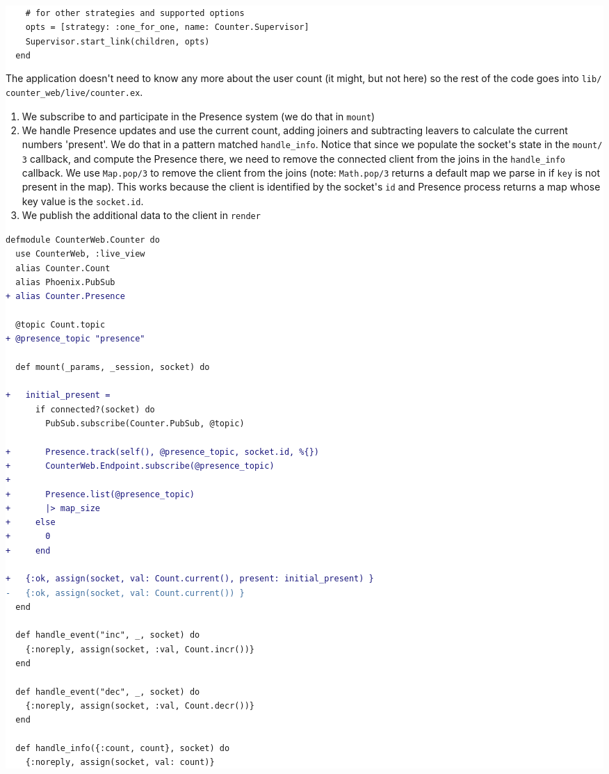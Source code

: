 ```diff
    # for other strategies and supported options
    opts = [strategy: :one_for_one, name: Counter.Supervisor]
    Supervisor.start_link(children, opts)
  end

```

The application doesn't need to know any more about the user count (it might,
but not here) so the rest of the code goes into
`lib/counter_web/live/counter.ex`.

1. We subscribe to and participate in the Presence system (we do that in
   `mount`)
2. We handle Presence updates and use the current count, adding joiners and
   subtracting leavers to calculate the current numbers 'present'. We do that
   in a pattern matched `handle_info`.
   Notice that since we populate the socket's state in the `mount/3` callback,
   and compute the Presence there, we need to remove the connected client
   from the joins in the `handle_info` callback.
   We use `Map.pop/3` to remove the client from the joins (note: `Math.pop/3` returns
   a default map we parse in if `key` is not present in the map).
   This works because the client is identified by the socket's `id` and Presence
   process returns a map whose key value is the `socket.id`.
4. We publish the additional data to the client in `render`

```diff
defmodule CounterWeb.Counter do
  use CounterWeb, :live_view
  alias Counter.Count
  alias Phoenix.PubSub
+ alias Counter.Presence

  @topic Count.topic
+ @presence_topic "presence"

  def mount(_params, _session, socket) do

+   initial_present =
      if connected?(socket) do
        PubSub.subscribe(Counter.PubSub, @topic)

+       Presence.track(self(), @presence_topic, socket.id, %{})
+       CounterWeb.Endpoint.subscribe(@presence_topic)
+
+       Presence.list(@presence_topic)
+       |> map_size
+     else
+       0
+     end

+   {:ok, assign(socket, val: Count.current(), present: initial_present) }
-   {:ok, assign(socket, val: Count.current()) }
  end

  def handle_event("inc", _, socket) do
    {:noreply, assign(socket, :val, Count.incr())}
  end

  def handle_event("dec", _, socket) do
    {:noreply, assign(socket, :val, Count.decr())}
  end

  def handle_info({:count, count}, socket) do
    {:noreply, assign(socket, val: count)}
```